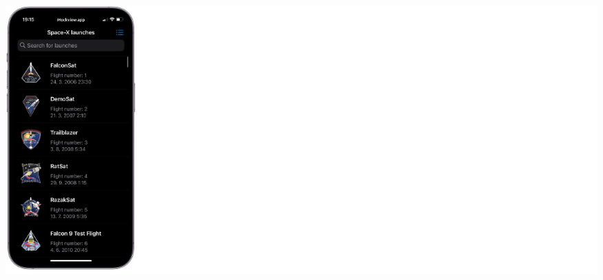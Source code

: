 <img src="https://github.com/kaffka-san/XLaunch/blob/main/Screenshots/02-dark-mode-launch-list.PNG?raw=true" width="190">